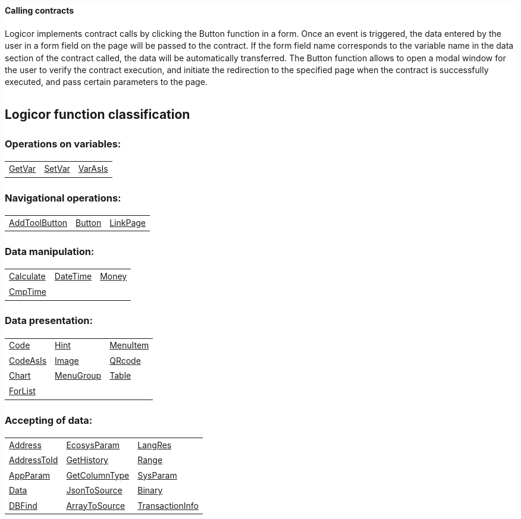 #### Calling contracts

Logicor implements contract calls by clicking the Button function in a form. Once an event is triggered, the data entered by the user in a form field on the page will be passed to the contract. If the form field name corresponds to the variable name in the data section of the contract called, the data will be automatically transferred. The Button function allows to open a modal window for the user to verify the contract execution, and initiate the redirection to the specified page when the contract is successfully executed, and pass certain parameters to the page.

## Logicor function classification

### Operations on variables: 

|        |        |         |
| ------ | ------ | ------- |
| [GetVar](#getvar) | [SetVar](#setvar) | [VarAsIs](#varasis) |

### Navigational operations: 

|               |        |          |
| ------------- | ------ | -------- |
| [AddToolButton](#addtoolbutton) | [Button](#button) | [LinkPage](#linkpage) |

### Data manipulation: 

|           |          |       |
| --------- | -------- | ----- |
| [Calculate](#calculate) | [DateTime](#datetime) | [Money](#money) |
| [CmpTime](#cmptime)   |          |       |

### Data presentation: 

|          |           |          |
| -------- | --------- | -------- |
| [Code](#code)     | [Hint](#hint)      | [MenuItem](#menuitem) |
| [CodeAsIs](#codeasis) | [Image](#image)     | [QRcode](#qrcode)   |
| [Chart](#chart)    | [MenuGroup](#menugroup) | [Table](#table)    |
| [ForList](#forlist)  |           |          |

### Accepting of data: 

|             |               |                 |
| ----------- | ------------- | --------------- |
| [Address](#address)     | [EcosysParam](#ecosysparam)   | [LangRes](#langres)         |
| [AddressToId](#addresstoid) | [GetHistory](#gethistory)    | [Range](#range)           |
| [AppParam](#appparam)    | [GetColumnType](#getcolumntype) | [SysParam](#sysparam)        |
| [Data](#data)        | [JsonToSource](#jsontosource)  | [Binary](#binary)          |
| [DBFind](#dbfind)      | [ArrayToSource](#arraytosource) | [TransactionInfo](#transactioninfo) |
